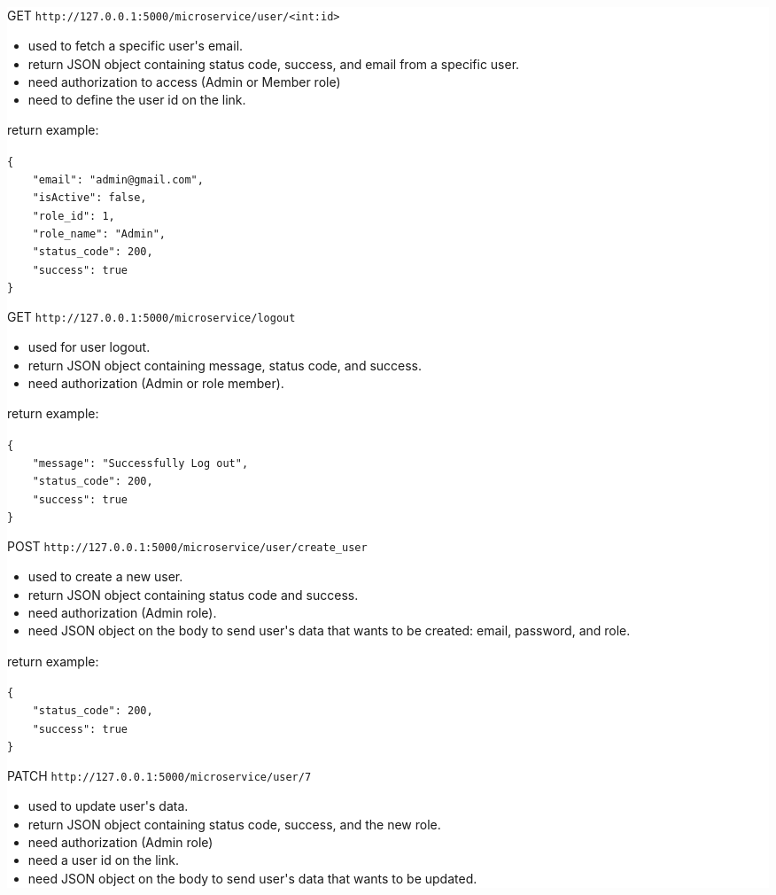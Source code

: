 GET `http://127.0.0.1:5000/microservice/user/<int:id>`
- used to fetch a specific user's email.
- return JSON object containing status code, success, and email from a specific user.
- need authorization to access (Admin or Member role)
- need to define the user id on the link.
  
return example:

```
{
    "email": "admin@gmail.com",
    "isActive": false,
    "role_id": 1,
    "role_name": "Admin",
    "status_code": 200,
    "success": true
}
```

GET `http://127.0.0.1:5000/microservice/logout`
- used for user logout.
- return JSON object containing message, status code, and success.
- need authorization (Admin or role member).
  
return example:

```
{
    "message": "Successfully Log out",
    "status_code": 200,
    "success": true
}
```

POST `http://127.0.0.1:5000/microservice/user/create_user`
- used to create a new user.
- return JSON object containing status code and success.
- need authorization (Admin role).
- need JSON object on the body to send user's data that wants to be created: email, password, and role.
  
return example:

```
{
    "status_code": 200,
    "success": true
}
```

PATCH `http://127.0.0.1:5000/microservice/user/7`
- used to update user's data.
- return JSON object containing status code, success, and the new role.
- need authorization (Admin role)
- need a user id on the link.
- need JSON object on the body to send user's data that wants to be updated.
  